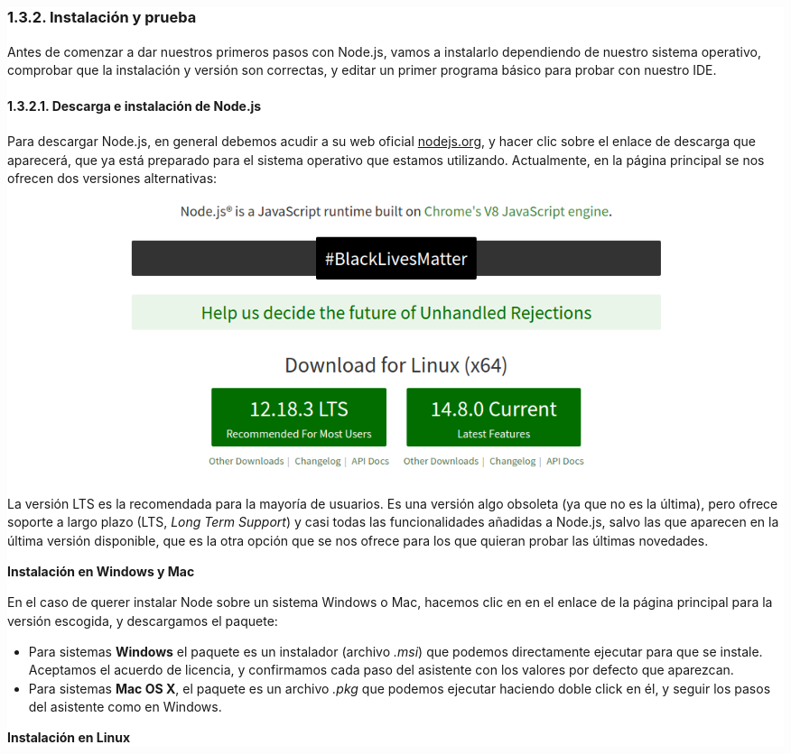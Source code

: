 ### 1.3.2. Instalación y prueba

Antes de comenzar a dar nuestros primeros pasos con Node.js, vamos a instalarlo dependiendo de nuestro sistema operativo, comprobar que la instalación y versión son correctas, y editar un primer programa básico para probar con nuestro IDE.

#### 1.3.2.1. Descarga e instalación de Node.js

Para descargar Node.js, en general debemos acudir a su web oficial [nodejs.org](https://nodejs.org), y hacer clic sobre el enlace de descarga que aparecerá, que ya está preparado para el sistema operativo que estamos utilizando. Actualmente, en la página principal se nos ofrecen dos versiones alternativas: 

<div align="center">
    <img src="../img/t01_web_node.png" width="70%" />
</div>

La versión LTS es la recomendada para la mayoría de usuarios. Es una versión algo obsoleta (ya que no es la última), pero ofrece soporte a largo plazo (LTS, *Long Term Support*) y casi todas las funcionalidades añadidas a Node.js, salvo las que aparecen en la última versión disponible, que es la otra opción que se nos ofrece para los que quieran probar las últimas novedades. 

**Instalación en Windows y Mac**

En el caso de querer instalar Node sobre un sistema Windows o Mac, hacemos clic en en el enlace de la página principal para la versión escogida, y descargamos el paquete:

* Para sistemas **Windows** el paquete es un instalador (archivo *.msi*) que podemos directamente ejecutar para que se instale. Aceptamos el acuerdo de licencia, y confirmamos cada paso del asistente con los valores por defecto que aparezcan.
* Para sistemas **Mac OS X**, el paquete es un archivo *.pkg* que podemos ejecutar haciendo doble click en él, y seguir los pasos del asistente como en Windows.

**Instalación en Linux**
